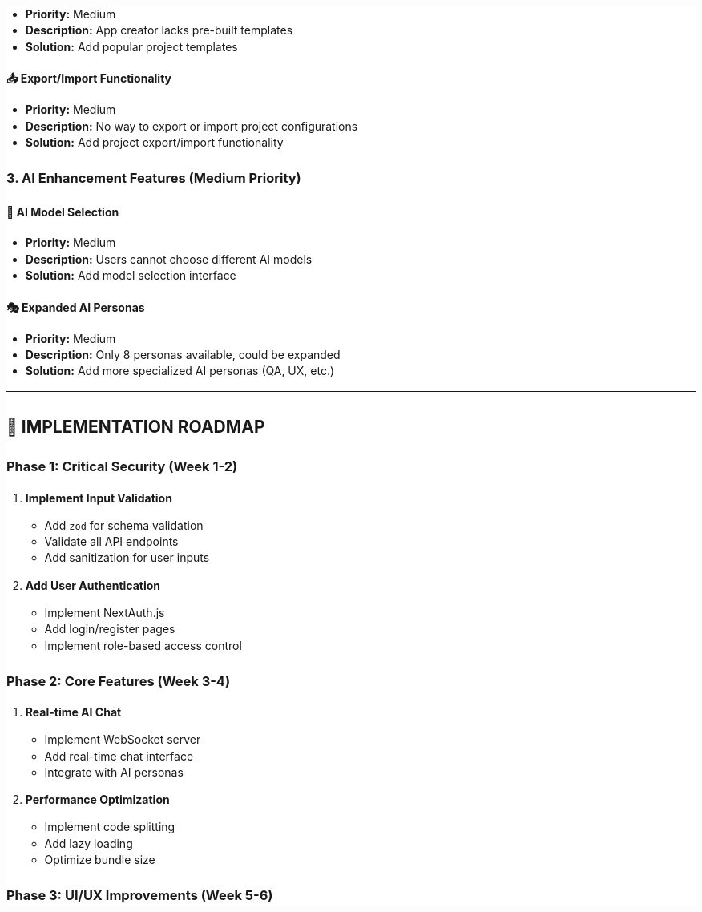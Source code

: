 - **Priority:** Medium
- **Description:** App creator lacks pre-built templates
- **Solution:** Add popular project templates

#### 📤 Export/Import Functionality

- **Priority:** Medium
- **Description:** No way to export or import project configurations
- **Solution:** Add project export/import functionality

### 3. AI Enhancement Features (Medium Priority)

#### 🤖 AI Model Selection

- **Priority:** Medium
- **Description:** Users cannot choose different AI models
- **Solution:** Add model selection interface

#### 🎭 Expanded AI Personas

- **Priority:** Medium
- **Description:** Only 8 personas available, could be expanded
- **Solution:** Add more specialized AI personas (QA, UX, etc.)

---

## 🔧 IMPLEMENTATION ROADMAP

### Phase 1: Critical Security (Week 1-2)

1. **Implement Input Validation**
   - Add `zod` for schema validation
   - Validate all API endpoints
   - Add sanitization for user inputs

2. **Add User Authentication**
   - Implement NextAuth.js
   - Add login/register pages
   - Implement role-based access control

### Phase 2: Core Features (Week 3-4)

1. **Real-time AI Chat**
   - Implement WebSocket server
   - Add real-time chat interface
   - Integrate with AI personas

2. **Performance Optimization**
   - Implement code splitting
   - Add lazy loading
   - Optimize bundle size

### Phase 3: UI/UX Improvements (Week 5-6)
